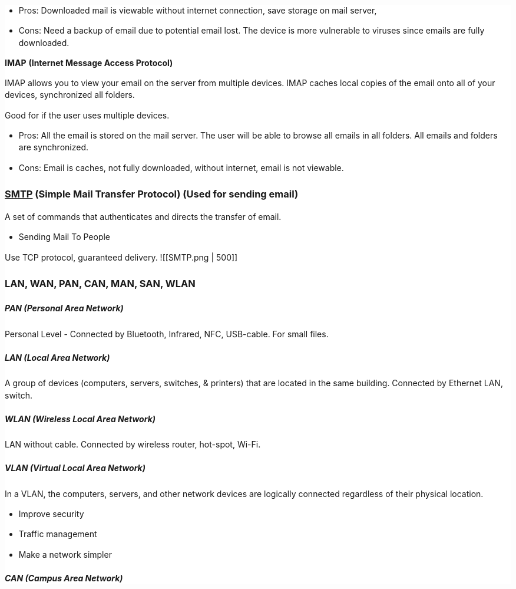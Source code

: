 -   Pros: Downloaded mail is viewable without internet connection, save storage on mail server,
    
-   Cons: Need a backup of email due to potential email lost. The device is more vulnerable to viruses since emails are fully downloaded.

**IMAP** **(Internet Message Access Protocol)**

IMAP allows you to view your email on the server from multiple devices. IMAP caches local copies of the email onto all of your devices, synchronized all folders.

Good for if the user uses multiple devices.

-   Pros: All the email is stored on the mail server. The user will be able to browse all emails in all folders. All emails and folders are synchronized.
    
-   Cons: Email is caches, not fully downloaded, without internet, email is not viewable.
    

  

### [SMTP](https://www.youtube.com/watch?v=PJo5yOtu7o8) (Simple Mail Transfer Protocol) (Used for sending email)

A set of commands that authenticates and directs the transfer of email.

-   Sending Mail To People
    

Use TCP protocol, guaranteed delivery.
![[SMTP.png | 500]]

  

### LAN, WAN, PAN, CAN, MAN, SAN, WLAN

##### PAN (Personal Area Network)

Personal Level - Connected by Bluetooth, Infrared, NFC, USB-cable. For small files.

##### LAN (Local Area Network)

A group of devices (computers, servers, switches, & printers) that are located in the same building. Connected by Ethernet LAN, switch.

##### WLAN (Wireless Local Area Network)

LAN without cable. Connected by wireless router, hot-spot, Wi-Fi.

##### VLAN (Virtual Local Area Network)

In a VLAN, the computers, servers, and other network devices are logically connected regardless of their physical location.

-   Improve security
    
-   Traffic management
    
-   Make a network simpler
    

##### CAN (Campus Area Network)
